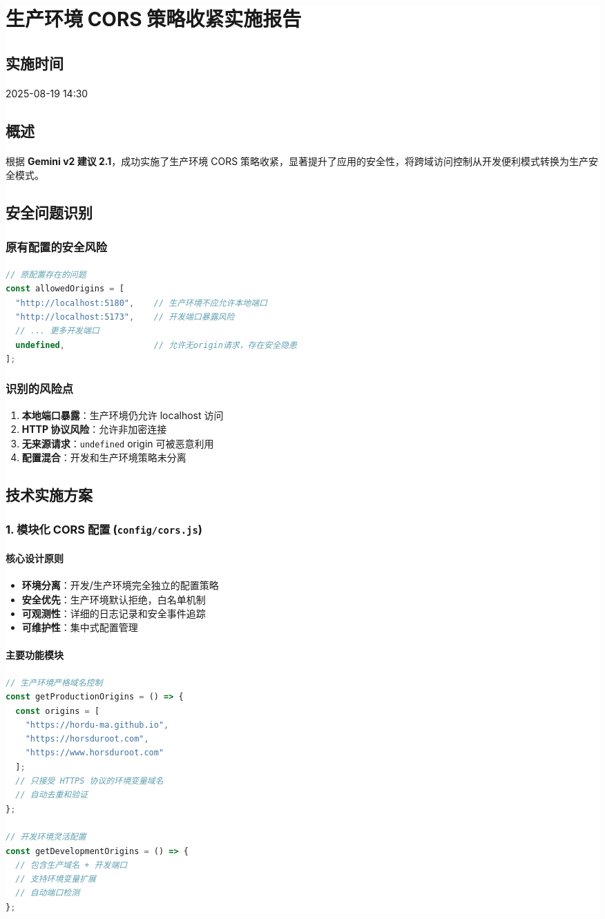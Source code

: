 # 生产环境 CORS 策略收紧实施报告

## 实施时间
2025-08-19 14:30

## 概述

根据 **Gemini v2 建议 2.1**，成功实施了生产环境 CORS 策略收紧，显著提升了应用的安全性，将跨域访问控制从开发便利模式转换为生产安全模式。

## 安全问题识别

### 原有配置的安全风险
```javascript
// 原配置存在的问题
const allowedOrigins = [
  "http://localhost:5180",    // 生产环境不应允许本地端口
  "http://localhost:5173",    // 开发端口暴露风险
  // ... 更多开发端口
  undefined,                  // 允许无origin请求，存在安全隐患
];
```

### 识别的风险点
1. **本地端口暴露**：生产环境仍允许 localhost 访问
2. **HTTP 协议风险**：允许非加密连接
3. **无来源请求**：`undefined` origin 可被恶意利用
4. **配置混合**：开发和生产环境策略未分离

## 技术实施方案

### 1. 模块化 CORS 配置 (`config/cors.js`)

#### 核心设计原则
- **环境分离**：开发/生产环境完全独立的配置策略
- **安全优先**：生产环境默认拒绝，白名单机制
- **可观测性**：详细的日志记录和安全事件追踪
- **可维护性**：集中式配置管理

#### 主要功能模块
```javascript
// 生产环境严格域名控制
const getProductionOrigins = () => {
  const origins = [
    "https://hordu-ma.github.io",
    "https://horsduroot.com",
    "https://www.horsduroot.com"
  ];
  // 只接受 HTTPS 协议的环境变量域名
  // 自动去重和验证
};

// 开发环境灵活配置
const getDevelopmentOrigins = () => {
  // 包含生产域名 + 开发端口
  // 支持环境变量扩展
  // 自动端口检测
};
```
